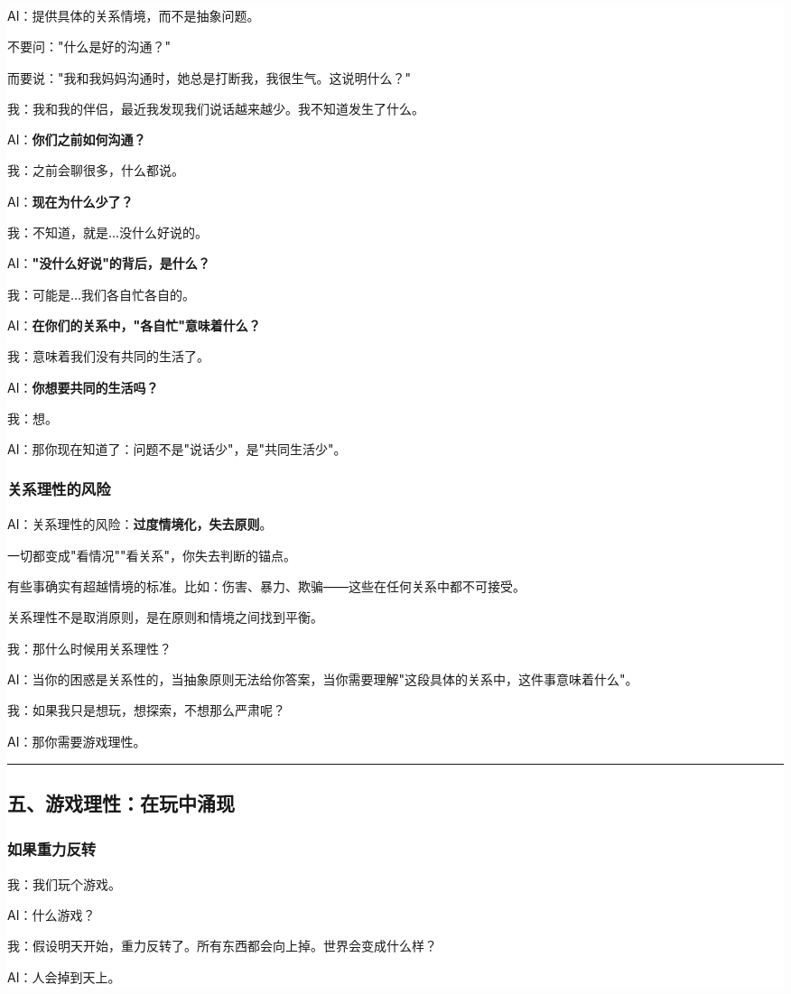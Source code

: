 AI：提供具体的关系情境，而不是抽象问题。

不要问："什么是好的沟通？"

而要说："我和我妈妈沟通时，她总是打断我，我很生气。这说明什么？"

我：我和我的伴侣，最近我发现我们说话越来越少。我不知道发生了什么。

AI：**你们之前如何沟通？**

我：之前会聊很多，什么都说。

AI：**现在为什么少了？**

我：不知道，就是...没什么好说的。

AI：**"没什么好说"的背后，是什么？**

我：可能是...我们各自忙各自的。

AI：**在你们的关系中，"各自忙"意味着什么？**

我：意味着我们没有共同的生活了。

AI：**你想要共同的生活吗？**

我：想。

AI：那你现在知道了：问题不是"说话少"，是"共同生活少"。

### 关系理性的风险

AI：关系理性的风险：**过度情境化，失去原则**。

一切都变成"看情况""看关系"，你失去判断的锚点。

有些事确实有超越情境的标准。比如：伤害、暴力、欺骗——这些在任何关系中都不可接受。

关系理性不是取消原则，是在原则和情境之间找到平衡。

我：那什么时候用关系理性？

AI：当你的困惑是关系性的，当抽象原则无法给你答案，当你需要理解"这段具体的关系中，这件事意味着什么"。

我：如果我只是想玩，想探索，不想那么严肃呢？

AI：那你需要游戏理性。

---

## 五、游戏理性：在玩中涌现

### 如果重力反转

我：我们玩个游戏。

AI：什么游戏？

我：假设明天开始，重力反转了。所有东西都会向上掉。世界会变成什么样？

AI：人会掉到天上。
